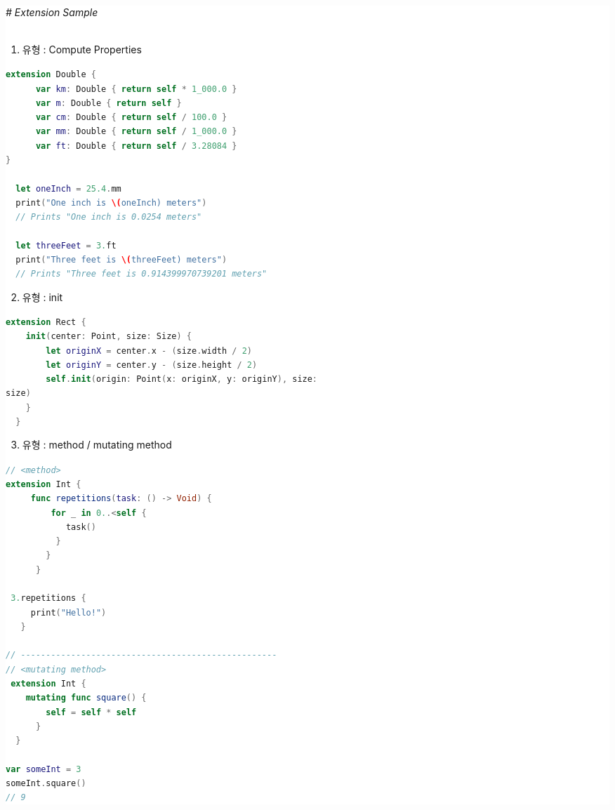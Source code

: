 ###### # Extension Sample
1. 유형 : Compute Properties
``` swift
extension Double {
      var km: Double { return self * 1_000.0 }
      var m: Double { return self }
      var cm: Double { return self / 100.0 }
      var mm: Double { return self / 1_000.0 }
      var ft: Double { return self / 3.28084 }
}

  let oneInch = 25.4.mm
  print("One inch is \(oneInch) meters")
  // Prints "One inch is 0.0254 meters"

  let threeFeet = 3.ft
  print("Three feet is \(threeFeet) meters")
  // Prints "Three feet is 0.914399970739201 meters"
```

2. 유형 : init
``` swift
extension Rect {
    init(center: Point, size: Size) {
        let originX = center.x - (size.width / 2)
        let originY = center.y - (size.height / 2)
        self.init(origin: Point(x: originX, y: originY), size:
size)
    } 
  }
```

3. 유형 : method / mutating method
``` swift
// <method>
extension Int {
     func repetitions(task: () -> Void) {
         for _ in 0..<self {
            task() 
          }
        }
      }

 3.repetitions {
     print("Hello!")
   }

// ---------------------------------------------------
// <mutating method>
 extension Int {
    mutating func square() {
        self = self * self
      }
  }

var someInt = 3
someInt.square()
// 9
```
